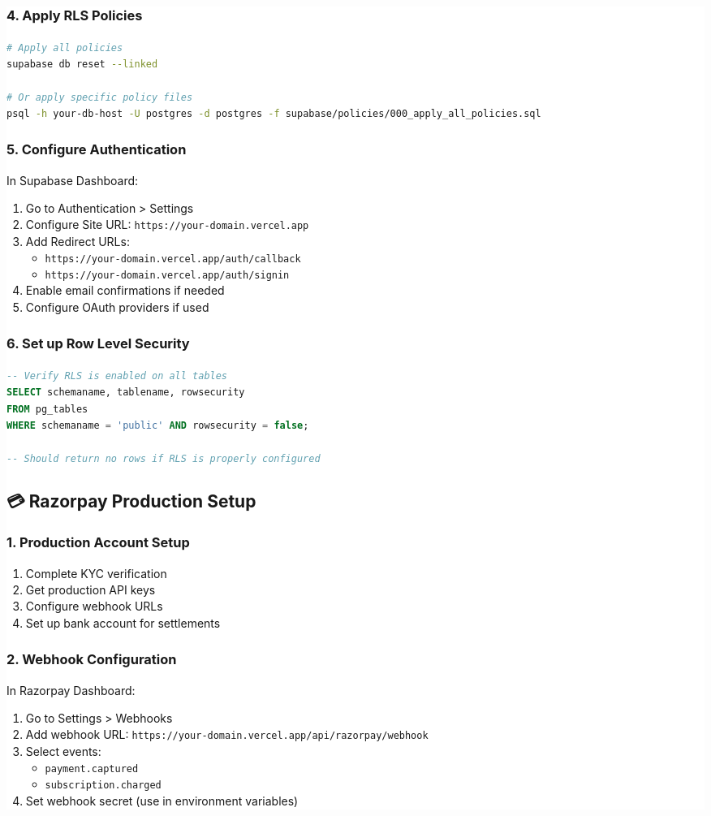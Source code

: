 ### 4. Apply RLS Policies

```bash
# Apply all policies
supabase db reset --linked

# Or apply specific policy files
psql -h your-db-host -U postgres -d postgres -f supabase/policies/000_apply_all_policies.sql
```

### 5. Configure Authentication

In Supabase Dashboard:

1. Go to Authentication > Settings
2. Configure Site URL: `https://your-domain.vercel.app`
3. Add Redirect URLs:
   - `https://your-domain.vercel.app/auth/callback`
   - `https://your-domain.vercel.app/auth/signin`
4. Enable email confirmations if needed
5. Configure OAuth providers if used

### 6. Set up Row Level Security

```sql
-- Verify RLS is enabled on all tables
SELECT schemaname, tablename, rowsecurity
FROM pg_tables
WHERE schemaname = 'public' AND rowsecurity = false;

-- Should return no rows if RLS is properly configured
```

## 💳 Razorpay Production Setup

### 1. Production Account Setup

1. Complete KYC verification
2. Get production API keys
3. Configure webhook URLs
4. Set up bank account for settlements

### 2. Webhook Configuration

In Razorpay Dashboard:

1. Go to Settings > Webhooks
2. Add webhook URL: `https://your-domain.vercel.app/api/razorpay/webhook`
3. Select events:
   - `payment.captured`
   - `subscription.charged`
4. Set webhook secret (use in environment variables)

